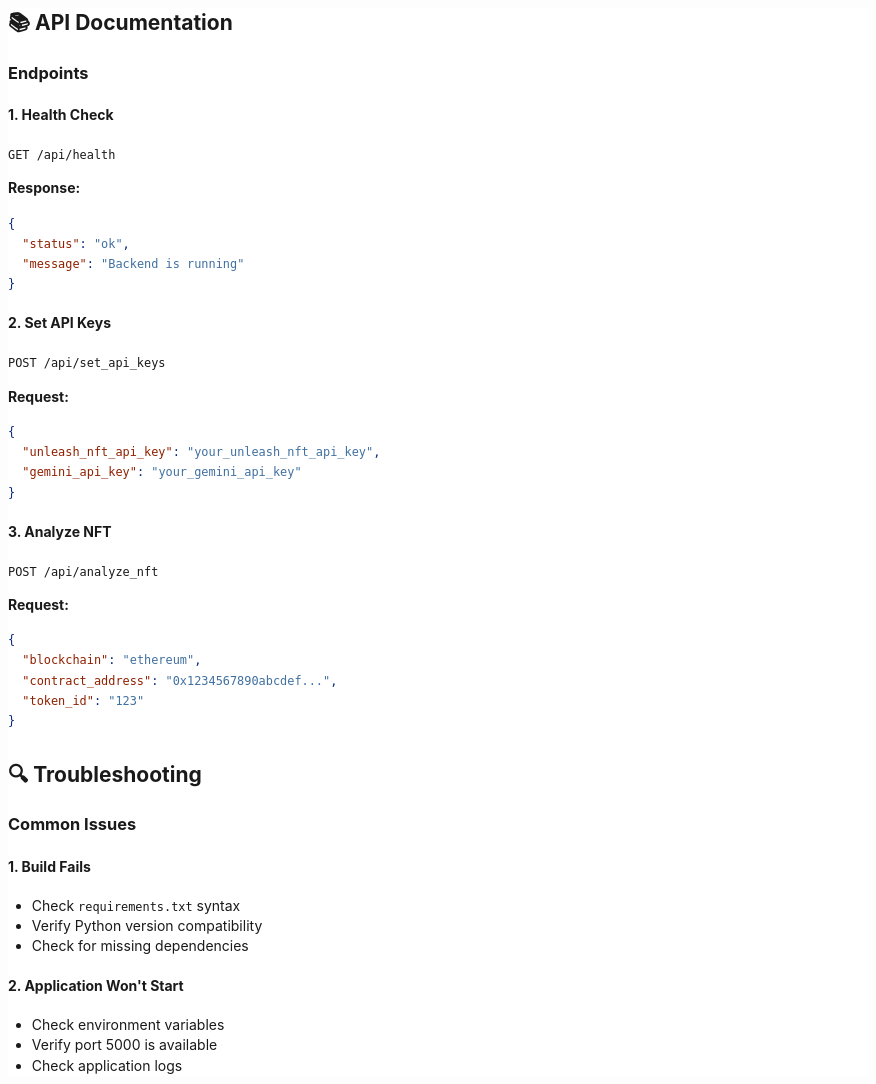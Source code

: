 ## 📚 API Documentation

### Endpoints

#### 1. Health Check
```
GET /api/health
```
**Response:**
```json
{
  "status": "ok",
  "message": "Backend is running"
}
```

#### 2. Set API Keys
```
POST /api/set_api_keys
```
**Request:**
```json
{
  "unleash_nft_api_key": "your_unleash_nft_api_key",
  "gemini_api_key": "your_gemini_api_key"
}
```

#### 3. Analyze NFT
```
POST /api/analyze_nft
```
**Request:**
```json
{
  "blockchain": "ethereum",
  "contract_address": "0x1234567890abcdef...",
  "token_id": "123"
}
```

## 🔍 Troubleshooting

### Common Issues

#### 1. Build Fails
- Check `requirements.txt` syntax
- Verify Python version compatibility
- Check for missing dependencies

#### 2. Application Won't Start
- Check environment variables
- Verify port 5000 is available
- Check application logs
